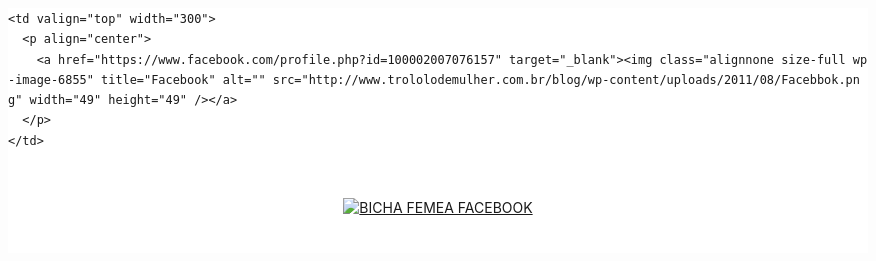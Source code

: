     <td valign="top" width="300">
      <p align="center">
        <a href="https://www.facebook.com/profile.php?id=100002007076157" target="_blank"><img class="alignnone size-full wp-image-6855" title="Facebook" alt="" src="http://www.trololodemulher.com.br/blog/wp-content/uploads/2011/08/Facebbok.png" width="49" height="49" /></a>
      </p>
    </td>
  </tr>
</table>

&nbsp;

<p style="text-align: center;">
  <a href="https://www.facebook.com/bichafemea" target="_blank"><img class="alignnone size-full wp-image-9849" alt="BICHA FEMEA FACEBOOK" src="http://www.trololodemulher.com.br/blog/wp-content/uploads/2014/01/BICHA-FEMEA-FACEBOOK1.png" width="250" height="90" /></a>
</p>

&nbsp;

<p style="text-align: center;">